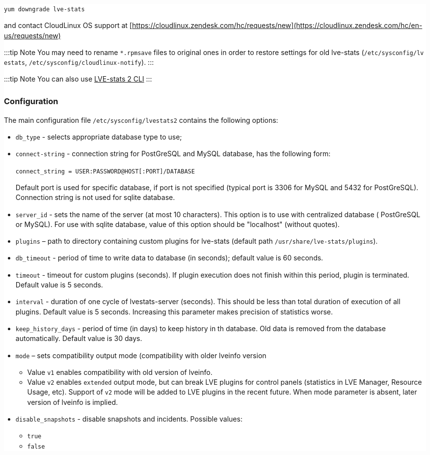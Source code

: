 <div class="notranslate">

```
yum downgrade lve-stats
```
</div>

and contact CloudLinux OS support at [https://cloudlinux.zendesk.com/hc/requests/new](https://cloudlinux.zendesk.com/hc/en-us/requests/new)

:::tip Note
You may need to rename `*.rpmsave` files to original ones in order to restore settings for old <span class="notranslate">lve-stats (`/etc/sysconfig/lvestats`, `/etc/sysconfig/cloudlinux-notify`</span>).
:::

:::tip Note
You can also use [LVE-stats 2 CLI](/cloudlinuxos/command-line_tools/#lve-stats-2)
:::

### Configuration

The main configuration file <span class="notranslate">`/etc/sysconfig/lvestats2`</span> contains the following options:

* <span class="notranslate">`db_type`</span> - selects appropriate database type to use;
* <span class="notranslate">`connect-string`</span> - connection string for <span class="notranslate">PostGreSQL</span> and MySQL database, has the following form:

  <div class="notranslate">

  ```
  connect_string = USER:PASSWORD@HOST[:PORT]/DATABASE
  ```

  </div>

  Default port is used for specific database, if port is not specified (typical port is 3306 for MySQL and 5432 for <span class="notranslate">PostGreSQL</span>). Connection string is not used for sqlite database.

* <span class="notranslate">`server_id`</span> - sets the name of the server (at most 10 characters). This option is to use with centralized database ( <span class="notranslate">PostGreSQL</span> or MySQL). For use with sqlite database, value of this option should be "localhost" (without quotes).
* <span class="notranslate">`plugins`</span> – path to directory containing custom plugins for <span class="notranslate">lve-stats</span> (default path <span class="notranslate">`/usr/share/lve-stats/plugins`</span>).
* <span class="notranslate">`db_timeout`</span> - period of time to write data to database (in seconds); default value is 60 seconds.
* <span class="notranslate">`timeout`</span> - timeout for custom plugins (seconds). If plugin execution does not finish within this period, plugin is terminated. Default value is 5 seconds.
* <span class="notranslate">`interval`</span> - duration of one cycle of <span class="notranslate">lvestats-server</span> (seconds). This should be less than total duration of execution of all plugins. Default value is 5 seconds. Increasing this parameter makes precision of statistics worse.
* <span class="notranslate">`keep_history_days`</span> - period of time (in days) to keep history in th database. Old data is removed from the database automatically. Default value is 30 days.
* <span class="notranslate">`mode`</span> – sets compatibility output mode (compatibility with older lveinfo version
  * Value `v1` enables compatibility with old version of <span class="notranslate">lveinfo</span>.
  * Value `v2` enables <span class="notranslate">`extended`</span> output mode, but can break LVE plugins for control panels (statistics in <span class="notranslate">LVE Manager</span>, <span class="notranslate">Resource Usage</span>, etc). Support of `v2` mode will be added to LVE plugins in the recent future. When mode parameter is absent, later version of <span class="notranslate">lveinfo</span> is implied.
* <span class="notranslate">`disable_snapshots`</span> - disable snapshots and incidents.
  Possible values:
  * <span class="notranslate">`true`</span>
  * <span class="notranslate">`false`</span>